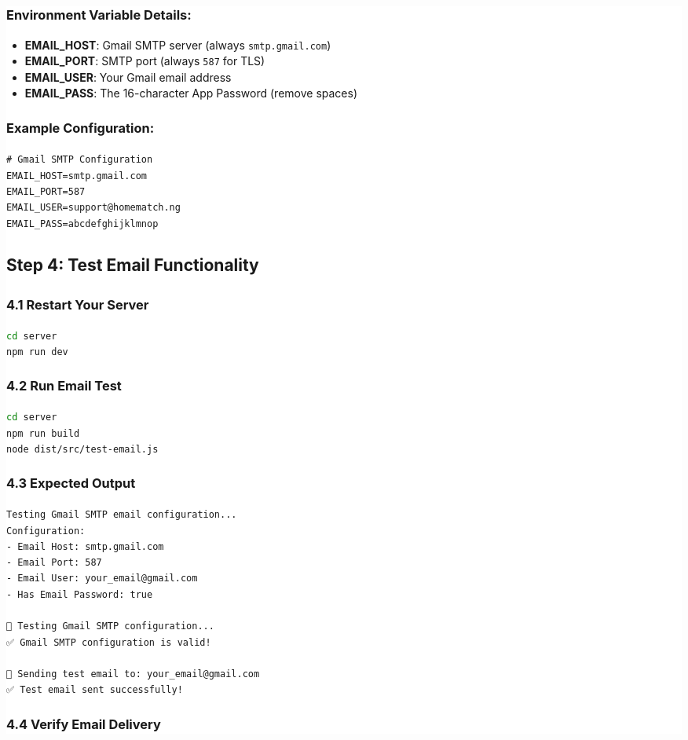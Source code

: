 ### Environment Variable Details:

- **EMAIL_HOST**: Gmail SMTP server (always `smtp.gmail.com`)
- **EMAIL_PORT**: SMTP port (always `587` for TLS)
- **EMAIL_USER**: Your Gmail email address
- **EMAIL_PASS**: The 16-character App Password (remove spaces)

### Example Configuration:

```env
# Gmail SMTP Configuration
EMAIL_HOST=smtp.gmail.com
EMAIL_PORT=587
EMAIL_USER=support@homematch.ng
EMAIL_PASS=abcdefghijklmnop
```

## Step 4: Test Email Functionality

### 4.1 Restart Your Server

```bash
cd server
npm run dev
```

### 4.2 Run Email Test

```bash
cd server
npm run build
node dist/src/test-email.js
```

### 4.3 Expected Output

```
Testing Gmail SMTP email configuration...
Configuration:
- Email Host: smtp.gmail.com
- Email Port: 587
- Email User: your_email@gmail.com
- Has Email Password: true

🔧 Testing Gmail SMTP configuration...
✅ Gmail SMTP configuration is valid!

📧 Sending test email to: your_email@gmail.com
✅ Test email sent successfully!
```

### 4.4 Verify Email Delivery
